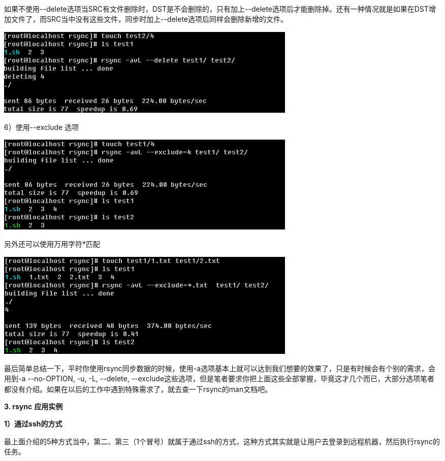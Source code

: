 <span>如果不使用</span><span>--delete</span><span>选项当</span><span>SRC</span><span>有文件删除时，</span><span>DST</span><span>是不会删除的，只有加上</span><span>--delete</span><span>选项后才能删除掉</span><span>。</span><span>还有一种情况就是如果在</span><span>DST</span><span>增加文件了，而</span><span>SRC</span><span>当中没有这些文件，同步时加上</span><span>--delete</span><span>选项后同样会删除新增的文件</span><span>。</span>

<span>![15_211.png.jpg](images/15_211.png.jpg)</span>

<span>6</span><span>）使用</span><span>--exclude</span> <span>选项</span>

<span>![15_212.png.jpg](images/15_212.png.jpg)</span>

<span>另外还可以使用万用字符</span><span>*</span><span>匹配</span>

<span>![15_213.png.jpg](images/15_213.png.jpg)</span>

<span>最后简单总结一下，平时你使用</span><span>rsync</span><span>同步数据的时候，使用</span><span>-a</span><span>选项基本上就可以达到我们想要的效果了，只是有时候会有个别的需求，会用到</span><span>-a --no-OPTION, -u, -L, --delete, --exclude</span><span>这些选项，但是笔者要求你把上面这些全部掌握，毕竟这才几个而已，大部分选项笔者都没有介绍</span><span>。</span><span>如果在以后的工作中遇到特殊需求了，就去查一下</span><span>rsync</span><span>的</span><span>man</span><span>文档吧</span><span>。</span>

<span>**3\. rsync** </span><span>**应用实例**</span>

<span>**1**</span><span>**）通过**</span><span>**ssh**</span><span>**的方式**</span>

<span>最上面介绍的</span><span>5</span><span>种方式当中，第二</span><span>、</span><span>第三（</span><span>1</span><span>个冒号）就属于通过</span><span>ssh</span><span>的方式，这种方式其实就是让用户去登录到远程机器，然后执行</span><span>rsync</span><span>的任务</span><span>。</span>
